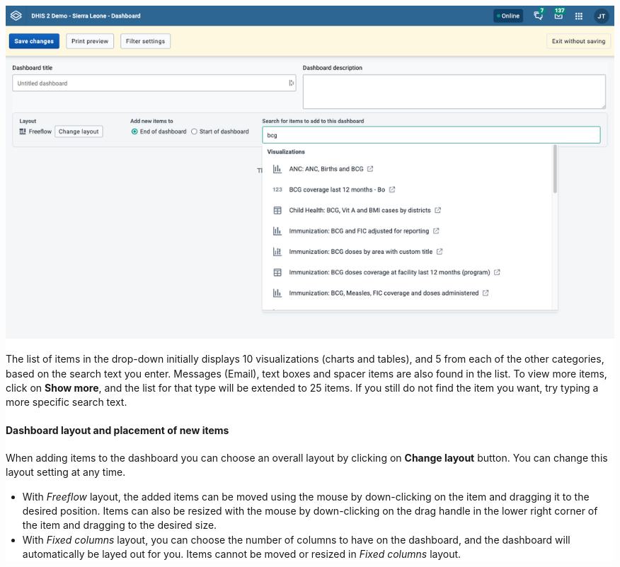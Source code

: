 ![](resources/images/dashboard/dashboard-item-selector.png)

The list of items in the drop-down initially displays 10 visualizations (charts and tables), and 5 from each of the other categories, based on the search text you enter. Messages (Email), text boxes and spacer items are also found in the list. To view more items, click on **Show more**, and the list for that type will be extended to 25 items. If you still do not find the item you want, try typing a more specific search text.

#### Dashboard layout and placement of new items
When adding items to the dashboard you can choose an overall layout by clicking on **Change layout** button. You can change this layout setting at any time.
* With *Freeflow* layout, the added items can be moved using the mouse by down-clicking on the item and dragging it to the desired position. Items can also be resized with the mouse by down-clicking on the drag handle in the lower right corner of the item and dragging to the desired size.
* With *Fixed columns* layout, you can choose the number of columns to have on the dashboard, and the dashboard will automatically be layed out for you. Items cannot be moved or resized in *Fixed columns* layout. 
